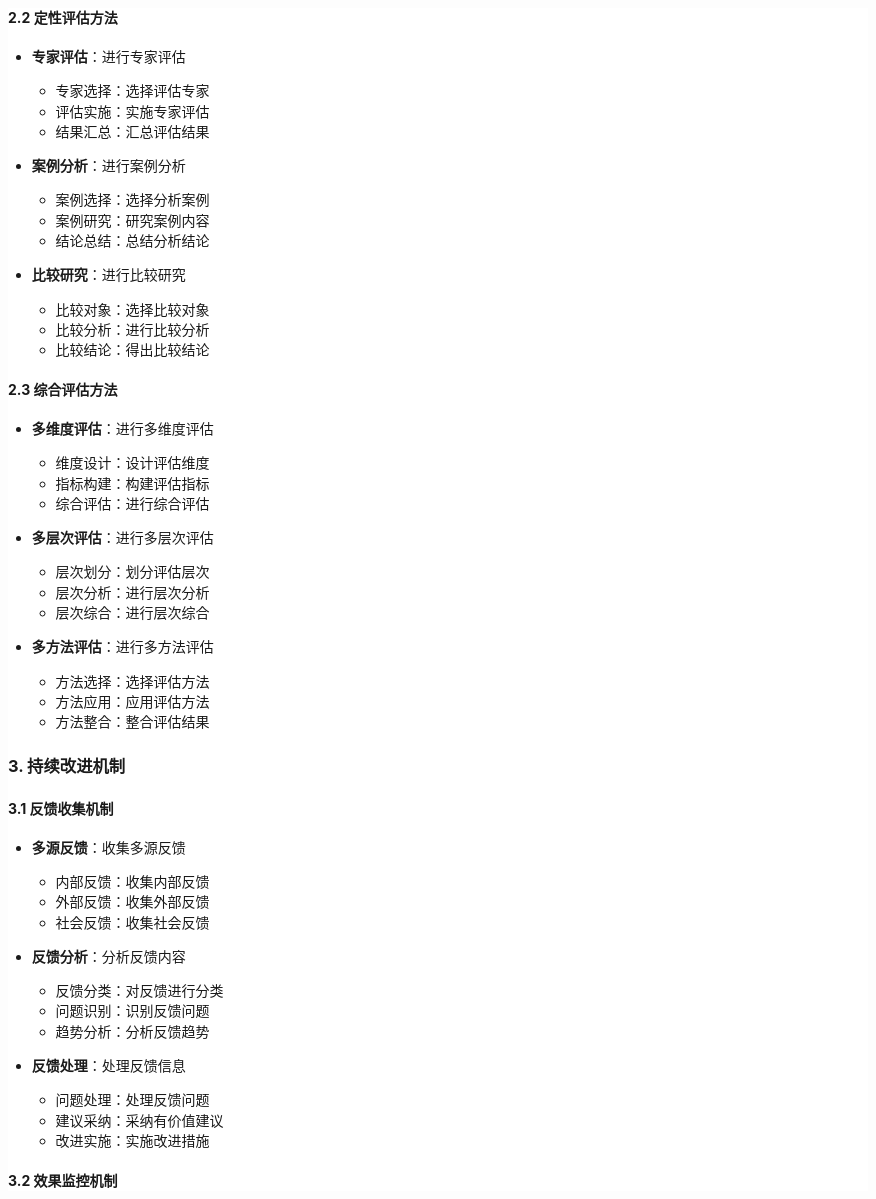 #### 2.2 定性评估方法

- **专家评估**：进行专家评估
  - 专家选择：选择评估专家
  - 评估实施：实施专家评估
  - 结果汇总：汇总评估结果

- **案例分析**：进行案例分析
  - 案例选择：选择分析案例
  - 案例研究：研究案例内容
  - 结论总结：总结分析结论

- **比较研究**：进行比较研究
  - 比较对象：选择比较对象
  - 比较分析：进行比较分析
  - 比较结论：得出比较结论

#### 2.3 综合评估方法

- **多维度评估**：进行多维度评估
  - 维度设计：设计评估维度
  - 指标构建：构建评估指标
  - 综合评估：进行综合评估

- **多层次评估**：进行多层次评估
  - 层次划分：划分评估层次
  - 层次分析：进行层次分析
  - 层次综合：进行层次综合

- **多方法评估**：进行多方法评估
  - 方法选择：选择评估方法
  - 方法应用：应用评估方法
  - 方法整合：整合评估结果

### 3. 持续改进机制

#### 3.1 反馈收集机制

- **多源反馈**：收集多源反馈
  - 内部反馈：收集内部反馈
  - 外部反馈：收集外部反馈
  - 社会反馈：收集社会反馈

- **反馈分析**：分析反馈内容
  - 反馈分类：对反馈进行分类
  - 问题识别：识别反馈问题
  - 趋势分析：分析反馈趋势

- **反馈处理**：处理反馈信息
  - 问题处理：处理反馈问题
  - 建议采纳：采纳有价值建议
  - 改进实施：实施改进措施

#### 3.2 效果监控机制
